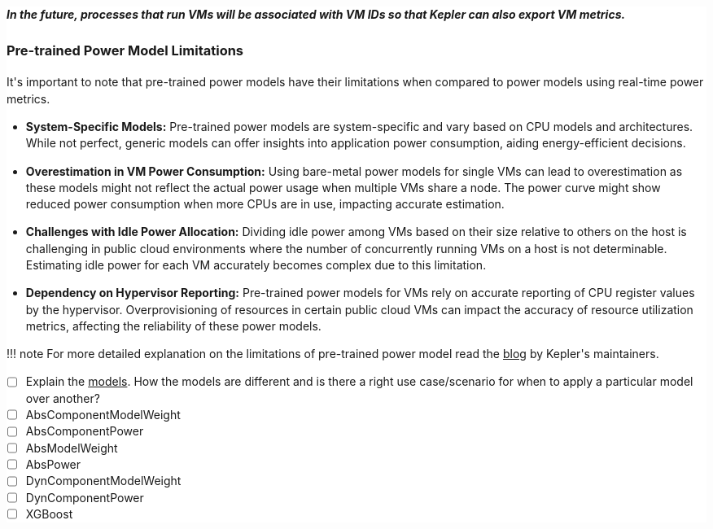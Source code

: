 ***In the future, processes that run VMs will be associated with VM IDs so that Kepler can also export VM metrics.***

### Pre-trained Power Model Limitations

It's important to note that pre-trained power models have their limitations when compared to power models using real-time power metrics.

- **System-Specific Models:** Pre-trained power models are system-specific and vary based on CPU models and architectures.
While not perfect, generic models can offer insights into application power consumption, aiding energy-efficient decisions.

- **Overestimation in VM Power Consumption:** Using bare-metal power models for single VMs can lead to overestimation as these models might not reflect the actual power usage when multiple VMs share a node.
The power curve might show reduced power consumption when more CPUs are in use, impacting accurate estimation.

- **Challenges with Idle Power Allocation:** Dividing idle power among VMs based on their size relative to others on the host is challenging in public cloud environments where the number of concurrently running VMs on a host is not determinable. Estimating idle power for each VM accurately becomes complex due to this limitation.

- **Dependency on Hypervisor Reporting:** Pre-trained power models for VMs rely on accurate reporting of CPU register values by the hypervisor.
Overprovisioning of resources in certain public cloud VMs can impact the accuracy of resource utilization metrics, affecting the reliability of these power models.

!!! note
    For more detailed explanation on the limitations of pre-trained power model read the
    [blog](https://www.cncf.io/blog/2023/10/11/exploring-keplers-potentials-unveiling-cloud-application-power-consumption/)
    by Kepler's maintainers.

- [ ] Explain the [models](https://github.com/sustainable-computing-io/kepler-model-server/tree/main/tests/test_models). How the models are different and is there a right use case/scenario for when to apply a particular model over another?
- [ ] AbsComponentModelWeight
- [ ] AbsComponentPower
- [ ] AbsModelWeight
- [ ] AbsPower
- [ ] DynComponentModelWeight
- [ ] DynComponentPower
- [ ] XGBoost
